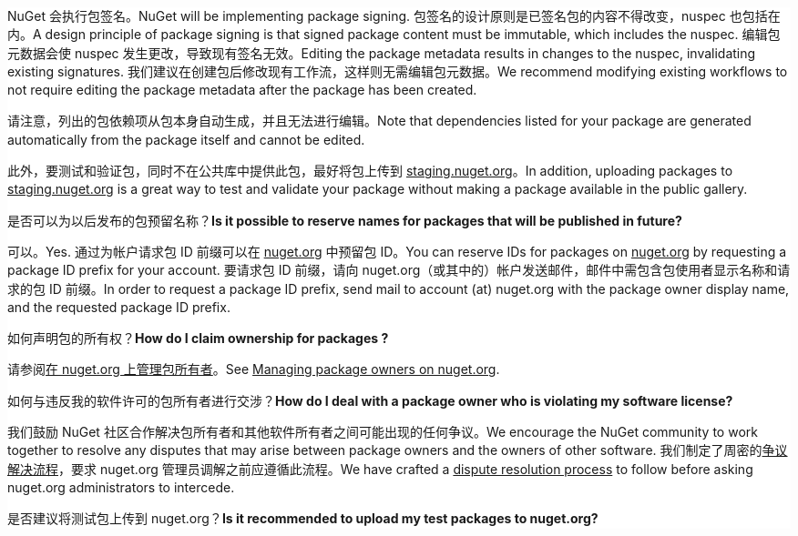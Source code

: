 <span data-ttu-id="1279f-208">NuGet 会执行包签名。</span><span class="sxs-lookup"><span data-stu-id="1279f-208">NuGet will be implementing package signing.</span></span> <span data-ttu-id="1279f-209">包签名的设计原则是已签名包的内容不得改变，nuspec 也包括在内。</span><span class="sxs-lookup"><span data-stu-id="1279f-209">A design principle of package signing is that signed package content must be immutable, which includes the nuspec.</span></span> <span data-ttu-id="1279f-210">编辑包元数据会使 nuspec 发生更改，导致现有签名无效。</span><span class="sxs-lookup"><span data-stu-id="1279f-210">Editing the package metadata results in changes to the nuspec, invalidating existing signatures.</span></span> <span data-ttu-id="1279f-211">我们建议在创建包后修改现有工作流，这样则无需编辑包元数据。</span><span class="sxs-lookup"><span data-stu-id="1279f-211">We recommend modifying existing workflows to not require editing the package metadata after the package has been created.</span></span>

<span data-ttu-id="1279f-212">请注意，列出的包依赖项从包本身自动生成，并且无法进行编辑。</span><span class="sxs-lookup"><span data-stu-id="1279f-212">Note that dependencies listed for your package are generated automatically from the package itself and cannot be edited.</span></span>

<span data-ttu-id="1279f-213">此外，要测试和验证包，同时不在公共库中提供此包，最好将包上传到 [staging.nuget.org](http://staging.nuget.org)。</span><span class="sxs-lookup"><span data-stu-id="1279f-213">In addition, uploading packages to [staging.nuget.org](http://staging.nuget.org) is a great way to test and validate your package without making a package available in the public gallery.</span></span>

<span data-ttu-id="1279f-214">是否可以为以后发布的包预留名称？</span><span class="sxs-lookup"><span data-stu-id="1279f-214">**Is it possible to reserve names for packages that will be published in future?**</span></span>

<span data-ttu-id="1279f-215">可以。</span><span class="sxs-lookup"><span data-stu-id="1279f-215">Yes.</span></span> <span data-ttu-id="1279f-216">通过为帐户请求包 ID 前缀可以在 [nuget.org](https://www.nuget.org/) 中预留包 ID。</span><span class="sxs-lookup"><span data-stu-id="1279f-216">You can reserve IDs for packages on [nuget.org](https://www.nuget.org/) by requesting a package ID prefix for your account.</span></span> <span data-ttu-id="1279f-217">要请求包 ID 前缀，请向 nuget.org（或其中的）帐户发送邮件，邮件中需包含包使用者显示名称和请求的包 ID 前缀。</span><span class="sxs-lookup"><span data-stu-id="1279f-217">In order to request a package ID prefix, send mail to account (at) nuget.org with the package owner display name, and the requested package ID prefix.</span></span>  

<span data-ttu-id="1279f-218">如何声明包的所有权？</span><span class="sxs-lookup"><span data-stu-id="1279f-218">**How do I claim ownership for packages ?**</span></span>

<span data-ttu-id="1279f-219">请参阅[在 nuget.org 上管理包所有者](../create-packages/publish-a-package.md#managing-package-owners-on-nugetorg)。</span><span class="sxs-lookup"><span data-stu-id="1279f-219">See [Managing package owners on nuget.org](../create-packages/publish-a-package.md#managing-package-owners-on-nugetorg).</span></span>

<span data-ttu-id="1279f-220">如何与违反我的软件许可的包所有者进行交涉？</span><span class="sxs-lookup"><span data-stu-id="1279f-220">**How do I deal with a package owner who is violating my software license?**</span></span>

<span data-ttu-id="1279f-221">我们鼓励 NuGet 社区合作解决包所有者和其他软件所有者之间可能出现的任何争议。</span><span class="sxs-lookup"><span data-stu-id="1279f-221">We encourage the NuGet community to work together to resolve any disputes that may arise between package owners and the owners of other software.</span></span> <span data-ttu-id="1279f-222">我们制定了周密的[争议解决流程](../policies/dispute-resolution.md)，要求 nuget.org 管理员调解之前应遵循此流程。</span><span class="sxs-lookup"><span data-stu-id="1279f-222">We have crafted a [dispute resolution process](../policies/dispute-resolution.md) to follow before asking nuget.org administrators to intercede.</span></span>

<span data-ttu-id="1279f-223">是否建议将测试包上传到 nuget.org？</span><span class="sxs-lookup"><span data-stu-id="1279f-223">**Is it recommended to upload my test packages to nuget.org?**</span></span>
